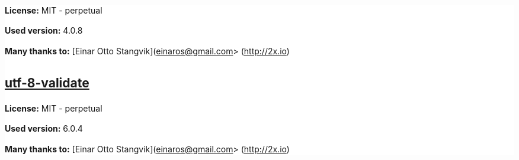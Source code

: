 **License:** MIT - perpetual

**Used version:** 4.0.8

**Many thanks to:** [Einar Otto Stangvik](einaros@gmail.com> (http://2x.io)

## [utf-8-validate](git+https://github.com/websockets/utf-8-validate.git)

**License:** MIT - perpetual

**Used version:** 6.0.4

**Many thanks to:** [Einar Otto Stangvik](einaros@gmail.com> (http://2x.io)


